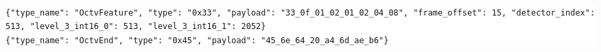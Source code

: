 ```
{"type_name": "OctvFeature", "type": "0x33", "payload": "33_0f_01_02_01_02_04_08", "frame_offset": 15, "detector_index": 513, "level_3_int16_0": 513, "level_3_int16_1": 2052}
{"type_name": "OctvEnd", "type": "0x45", "payload": "45_6e_64_20_a4_6d_ae_b6"}
```
